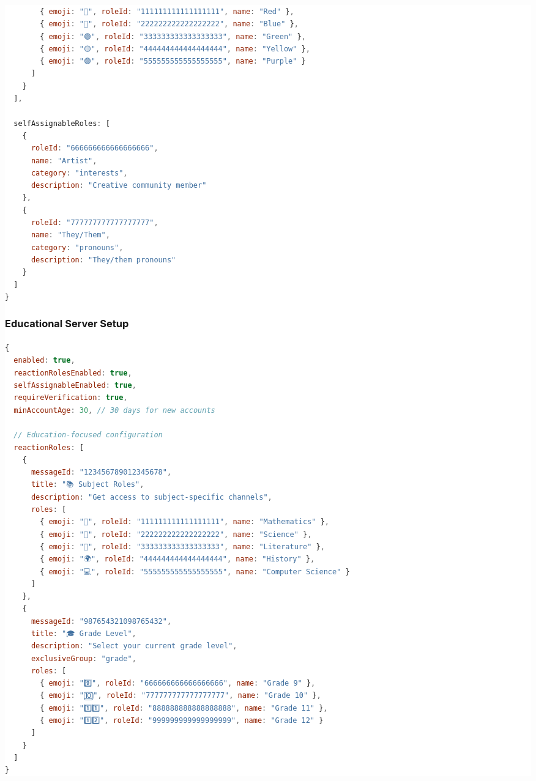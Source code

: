 ```javascript
        { emoji: "🔴", roleId: "111111111111111111", name: "Red" },
        { emoji: "🔵", roleId: "222222222222222222", name: "Blue" },
        { emoji: "🟢", roleId: "333333333333333333", name: "Green" },
        { emoji: "🟡", roleId: "444444444444444444", name: "Yellow" },
        { emoji: "🟣", roleId: "555555555555555555", name: "Purple" }
      ]
    }
  ],
  
  selfAssignableRoles: [
    {
      roleId: "666666666666666666",
      name: "Artist",
      category: "interests",
      description: "Creative community member"
    },
    {
      roleId: "777777777777777777", 
      name: "They/Them",
      category: "pronouns",
      description: "They/them pronouns"
    }
  ]
}
```

### Educational Server Setup
```javascript
{
  enabled: true,
  reactionRolesEnabled: true,
  selfAssignableEnabled: true,
  requireVerification: true,
  minAccountAge: 30, // 30 days for new accounts
  
  // Education-focused configuration
  reactionRoles: [
    {
      messageId: "123456789012345678",
      title: "📚 Subject Roles",
      description: "Get access to subject-specific channels",
      roles: [
        { emoji: "🧮", roleId: "111111111111111111", name: "Mathematics" },
        { emoji: "🔬", roleId: "222222222222222222", name: "Science" },
        { emoji: "📖", roleId: "333333333333333333", name: "Literature" },
        { emoji: "🌍", roleId: "444444444444444444", name: "History" },
        { emoji: "💻", roleId: "555555555555555555", name: "Computer Science" }
      ]
    },
    {
      messageId: "987654321098765432",
      title: "🎓 Grade Level",
      description: "Select your current grade level",
      exclusiveGroup: "grade",
      roles: [
        { emoji: "9️⃣", roleId: "666666666666666666", name: "Grade 9" },
        { emoji: "🔟", roleId: "777777777777777777", name: "Grade 10" },
        { emoji: "1️⃣1️⃣", roleId: "888888888888888888", name: "Grade 11" },
        { emoji: "1️⃣2️⃣", roleId: "999999999999999999", name: "Grade 12" }
      ]
    }
  ]
}
```
